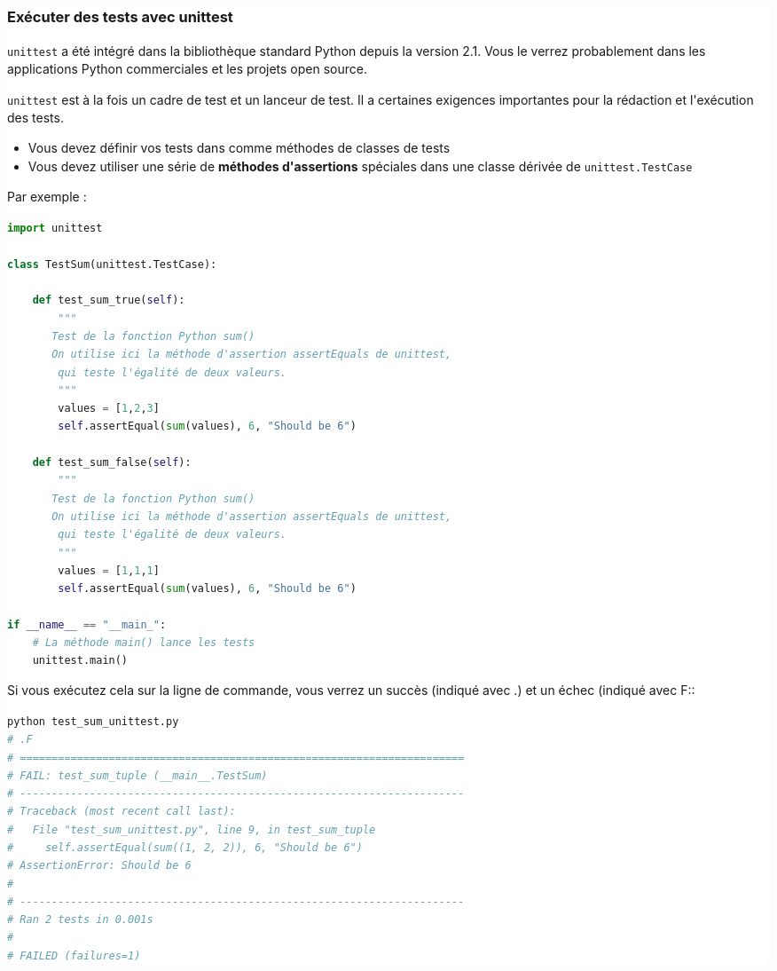 ### Exécuter des tests avec unittest

`unittest` a été intégré dans la bibliothèque standard Python depuis la version 2.1. Vous le verrez probablement dans les applications Python commerciales et les projets open source.

`unittest` est à la fois un cadre de test et un lanceur de test. Il a certaines exigences importantes pour la rédaction et l'exécution des tests.
- Vous devez définir vos tests dans comme méthodes de classes de tests
- Vous devez utiliser une série de **méthodes d'assertions** spéciales dans une classe dérivée de `unittest.TestCase`

Par exemple :
```python
import unittest

class TestSum(unittest.TestCase):

    def test_sum_true(self):
        """
       Test de la fonction Python sum()
       On utilise ici la méthode d'assertion assertEquals de unittest,
        qui teste l'égalité de deux valeurs.
        """
        values = [1,2,3]
        self.assertEqual(sum(values), 6, "Should be 6")

    def test_sum_false(self):
        """
       Test de la fonction Python sum()
       On utilise ici la méthode d'assertion assertEquals de unittest,
        qui teste l'égalité de deux valeurs.
        """
        values = [1,1,1]
        self.assertEqual(sum(values), 6, "Should be 6")

if __name__ == "__main_":
    # La méthode main() lance les tests
    unittest.main()
```
Si vous exécutez cela sur la ligne de commande, vous verrez un succès (indiqué avec .) et un échec (indiqué avec F::
```bash
python test_sum_unittest.py
# .F
# ======================================================================
# FAIL: test_sum_tuple (__main__.TestSum)
# ----------------------------------------------------------------------
# Traceback (most recent call last):
#   File "test_sum_unittest.py", line 9, in test_sum_tuple
#     self.assertEqual(sum((1, 2, 2)), 6, "Should be 6")
# AssertionError: Should be 6
#
# ----------------------------------------------------------------------
# Ran 2 tests in 0.001s
#
# FAILED (failures=1)
```
